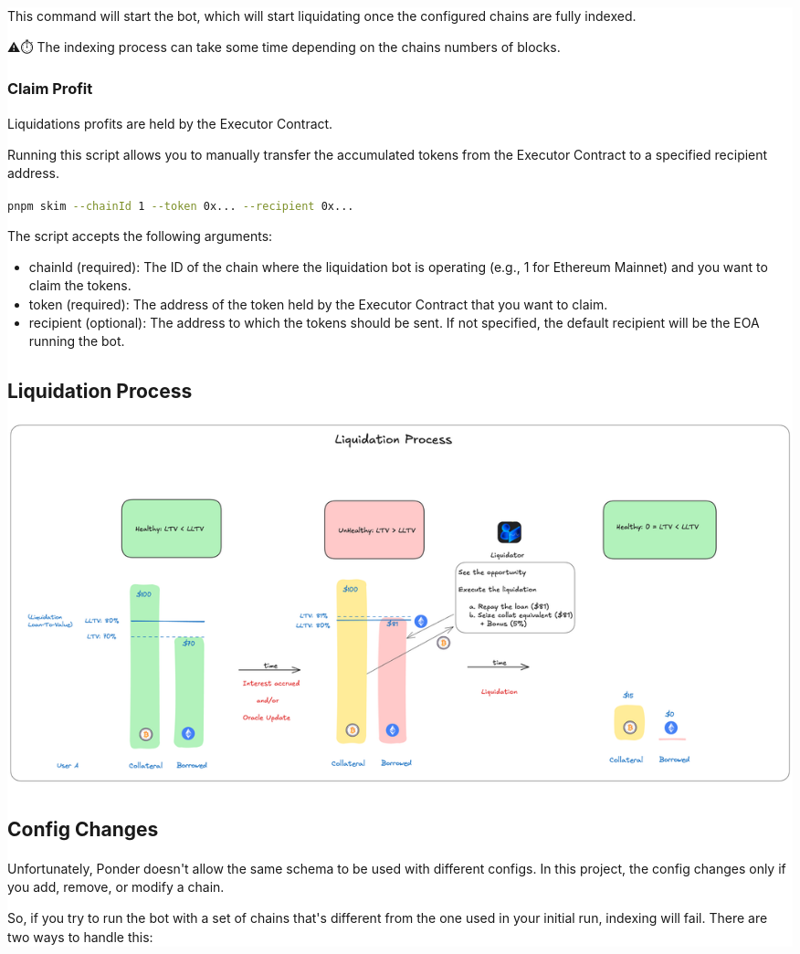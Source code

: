 This command will start the bot, which will start liquidating once the configured chains are fully indexed.

⚠⏱️ The indexing process can take some time depending on the chains numbers of blocks.

### Claim Profit

Liquidations profits are held by the Executor Contract.

Running this script allows you to manually transfer the accumulated tokens from the Executor Contract to a specified recipient address.

```bash
pnpm skim --chainId 1 --token 0x... --recipient 0x...
```

The script accepts the following arguments:

- chainId (required): The ID of the chain where the liquidation bot is operating (e.g., 1 for Ethereum Mainnet) and you want to claim the tokens.
- token (required): The address of the token held by the Executor Contract that you want to claim.
- recipient (optional): The address to which the tokens should be sent. If not specified, the default recipient will be the EOA running the bot.

## Liquidation Process

![Process](./img/liquidation-process-high-level.png)

## Config Changes

Unfortunately, Ponder doesn't allow the same schema to be used with different configs.
In this project, the config changes only if you add, remove, or modify a chain.

So, if you try to run the bot with a set of chains that's different from the one used in your initial run, indexing will fail.
There are two ways to handle this:
